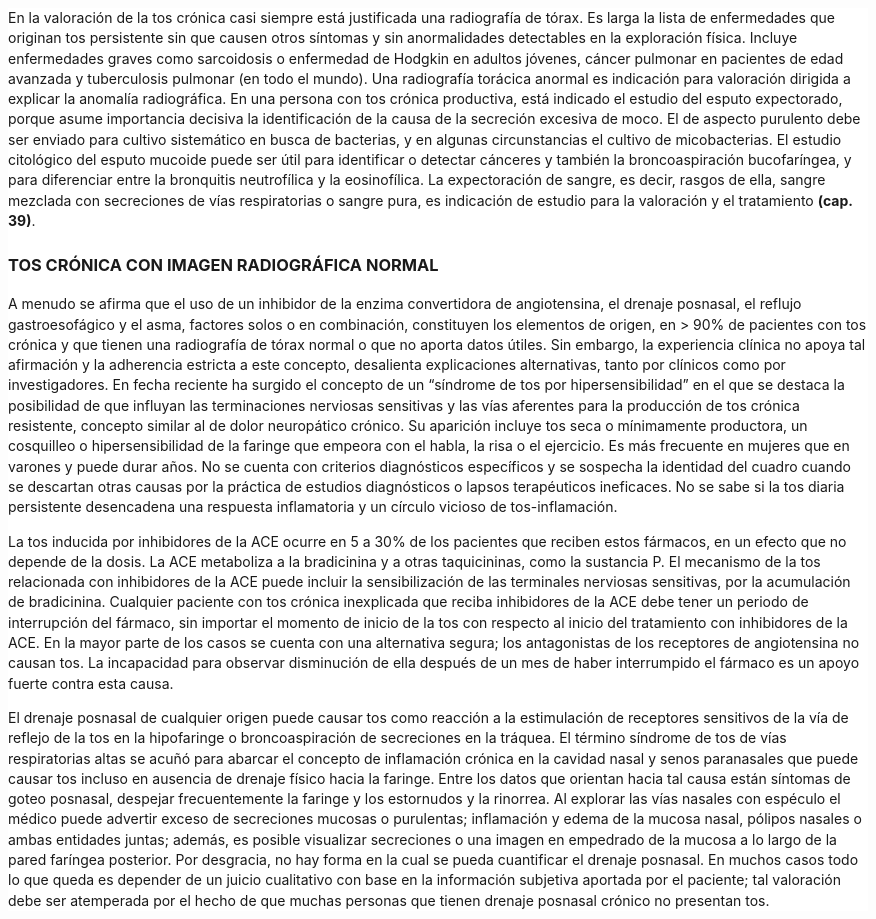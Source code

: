 En la valoración de la tos crónica casi siempre está justificada una radiografía de tórax. Es larga la lista de enfermedades que originan tos persistente sin que causen otros síntomas y sin anormalidades detectables en la exploración física. Incluye enfermedades graves como sarcoidosis o enfermedad de Hodgkin en adultos jóvenes, cáncer pulmonar en pacientes de edad avanzada y tuberculosis pulmonar (en todo el mundo). Una radiografía torácica anormal es indicación para valoración dirigida a explicar la anomalía radiográfica. En una persona con tos crónica productiva, está indicado el estudio del esputo expectorado, porque asume importancia decisiva la identificación de la causa de la secreción excesiva de moco. El de aspecto purulento debe ser enviado para cultivo sistemático en busca de bacterias, y en algunas circunstancias el cultivo de micobacterias. El estudio citológico del esputo mucoide puede ser útil para identificar o detectar cánceres y también la broncoaspiración bucofaríngea, y para diferenciar entre la bronquitis neutrofílica y la eosinofílica. La expectoración de sangre, es decir, rasgos de ella, sangre mezclada con secreciones de vías respiratorias o sangre pura, es indicación de estudio para la valoración y el tratamiento **(cap. 39)**.

### TOS CRÓNICA CON IMAGEN RADIOGRÁFICA NORMAL

A menudo se afirma que el uso de un inhibidor de la enzima convertidora de angiotensina, el drenaje posnasal, el reflujo gastroesofágico y el asma, factores solos o en combinación, constituyen los elementos de origen, en > 90% de pacientes con tos crónica y que tienen una radiografía de tórax normal o que no aporta datos útiles. Sin embargo, la experiencia clínica no apoya tal afirmación y la adherencia estricta a este concepto, desalienta explicaciones alternativas, tanto por clínicos como por investigadores. En fecha reciente ha surgido el concepto de un “síndrome de tos por hipersensibilidad” en el que se destaca la posibilidad de que influyan las terminaciones nerviosas sensitivas y las vías aferentes para la producción de tos crónica resistente, concepto similar al de dolor neuropático crónico. Su aparición incluye tos seca o mínimamente productora, un cosquilleo o hipersensibilidad de la faringe que empeora con el habla, la risa o el ejercicio. Es más frecuente en mujeres que en varones y puede durar años. No se cuenta con criterios diagnósticos específicos y se sospecha la identidad del cuadro cuando se descartan otras causas por la práctica de estudios diagnósticos o lapsos terapéuticos ineficaces. No se sabe si la tos diaria persistente desencadena una respuesta inflamatoria y un círculo vicioso de tos-inflamación.

La tos inducida por inhibidores de la ACE ocurre en 5 a 30% de los pacientes que reciben estos fármacos, en un efecto que no depende de la dosis. La ACE metaboliza a la bradicinina y a otras taquicininas, como la sustancia P. El mecanismo de la tos relacionada con inhibidores de la ACE puede incluir la sensibilización de las terminales nerviosas sensitivas, por la acumulación de bradicinina. Cualquier paciente con tos crónica inexplicada que reciba inhibidores de la ACE debe tener un periodo de interrupción del fármaco, sin importar el momento de inicio de la tos con respecto al inicio del tratamiento con inhibidores de la ACE. En la mayor parte de los casos se cuenta con una alternativa segura; los antagonistas de los receptores de angiotensina no causan tos. La incapacidad para observar disminución de ella después de un mes de haber interrumpido el fármaco es un apoyo fuerte contra esta causa.

El drenaje posnasal de cualquier origen puede causar tos como reacción a la estimulación de receptores sensitivos de la vía de reflejo de la tos en la hipofaringe o broncoaspiración de secreciones en la tráquea. El término síndrome de tos de vías respiratorias altas se acuñó para abarcar el concepto de inflamación crónica en la cavidad nasal y senos paranasales que puede causar tos incluso en ausencia de drenaje físico hacia la faringe. Entre los datos que orientan hacia tal causa están síntomas de goteo posnasal, despejar frecuentemente la faringe y los estornudos y la rinorrea. Al explorar las vías nasales con espéculo el médico puede advertir exceso de secreciones mucosas o purulentas; inflamación y edema de la mucosa nasal, pólipos nasales o ambas entidades juntas; además, es posible visualizar secreciones o una imagen en empedrado de la mucosa a lo largo de la pared faríngea posterior. Por desgracia, no hay forma en la cual se pueda cuantificar el drenaje posnasal. En muchos casos todo lo que queda es depender de un juicio cualitativo con base en la información subjetiva aportada por el paciente; tal valoración debe ser atemperada por el hecho de que muchas personas que tienen drenaje posnasal crónico no presentan tos.
